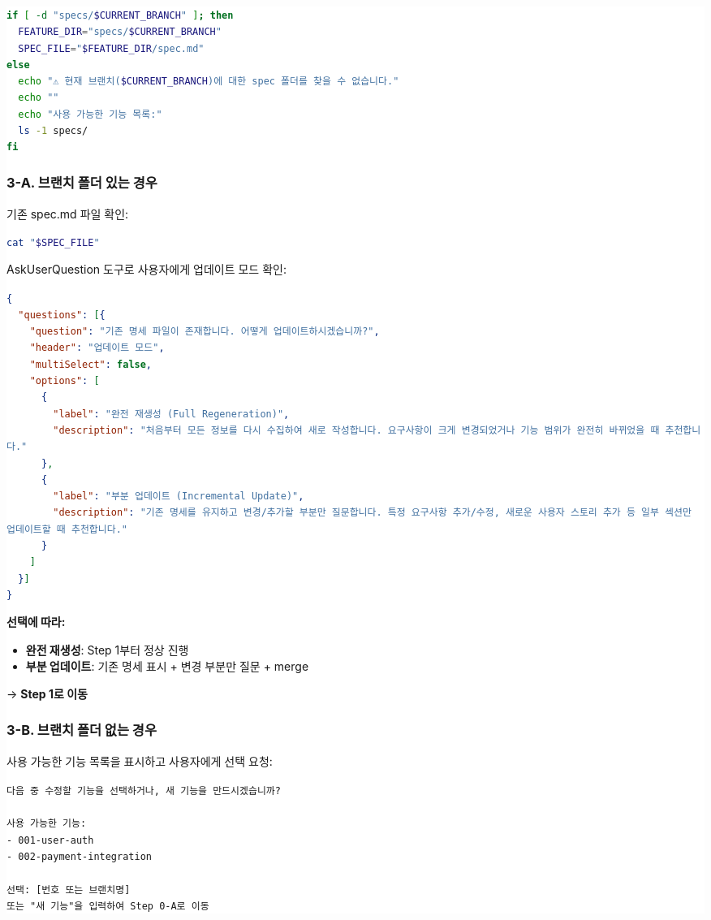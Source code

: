 ```bash
if [ -d "specs/$CURRENT_BRANCH" ]; then
  FEATURE_DIR="specs/$CURRENT_BRANCH"
  SPEC_FILE="$FEATURE_DIR/spec.md"
else
  echo "⚠️ 현재 브랜치($CURRENT_BRANCH)에 대한 spec 폴더를 찾을 수 없습니다."
  echo ""
  echo "사용 가능한 기능 목록:"
  ls -1 specs/
fi
```

### 3-A. 브랜치 폴더 있는 경우

기존 spec.md 파일 확인:

```bash
cat "$SPEC_FILE"
```

AskUserQuestion 도구로 사용자에게 업데이트 모드 확인:

```json
{
  "questions": [{
    "question": "기존 명세 파일이 존재합니다. 어떻게 업데이트하시겠습니까?",
    "header": "업데이트 모드",
    "multiSelect": false,
    "options": [
      {
        "label": "완전 재생성 (Full Regeneration)",
        "description": "처음부터 모든 정보를 다시 수집하여 새로 작성합니다. 요구사항이 크게 변경되었거나 기능 범위가 완전히 바뀌었을 때 추천합니다."
      },
      {
        "label": "부분 업데이트 (Incremental Update)",
        "description": "기존 명세를 유지하고 변경/추가할 부분만 질문합니다. 특정 요구사항 추가/수정, 새로운 사용자 스토리 추가 등 일부 섹션만 업데이트할 때 추천합니다."
      }
    ]
  }]
}
```

**선택에 따라:**
- **완전 재생성**: Step 1부터 정상 진행
- **부분 업데이트**: 기존 명세 표시 + 변경 부분만 질문 + merge

→ **Step 1로 이동**

### 3-B. 브랜치 폴더 없는 경우

사용 가능한 기능 목록을 표시하고 사용자에게 선택 요청:

```
다음 중 수정할 기능을 선택하거나, 새 기능을 만드시겠습니까?

사용 가능한 기능:
- 001-user-auth
- 002-payment-integration

선택: [번호 또는 브랜치명]
또는 "새 기능"을 입력하여 Step 0-A로 이동
```
